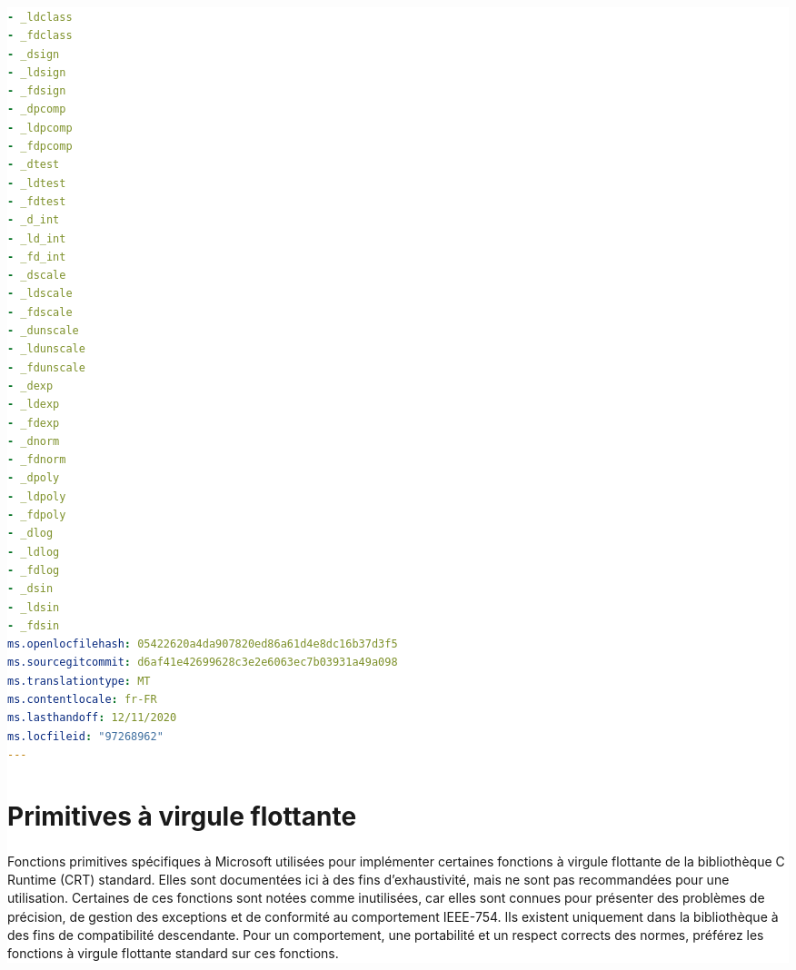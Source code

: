 ```yaml
- _ldclass
- _fdclass
- _dsign
- _ldsign
- _fdsign
- _dpcomp
- _ldpcomp
- _fdpcomp
- _dtest
- _ldtest
- _fdtest
- _d_int
- _ld_int
- _fd_int
- _dscale
- _ldscale
- _fdscale
- _dunscale
- _ldunscale
- _fdunscale
- _dexp
- _ldexp
- _fdexp
- _dnorm
- _fdnorm
- _dpoly
- _ldpoly
- _fdpoly
- _dlog
- _ldlog
- _fdlog
- _dsin
- _ldsin
- _fdsin
ms.openlocfilehash: 05422620a4da907820ed86a61d4e8dc16b37d3f5
ms.sourcegitcommit: d6af41e42699628c3e2e6063ec7b03931a49a098
ms.translationtype: MT
ms.contentlocale: fr-FR
ms.lasthandoff: 12/11/2020
ms.locfileid: "97268962"
---
```

# <a name="floating-point-primitives"></a>Primitives à virgule flottante

Fonctions primitives spécifiques à Microsoft utilisées pour implémenter certaines fonctions à virgule flottante de la bibliothèque C Runtime (CRT) standard. Elles sont documentées ici à des fins d’exhaustivité, mais ne sont pas recommandées pour une utilisation. Certaines de ces fonctions sont notées comme inutilisées, car elles sont connues pour présenter des problèmes de précision, de gestion des exceptions et de conformité au comportement IEEE-754. Ils existent uniquement dans la bibliothèque à des fins de compatibilité descendante. Pour un comportement, une portabilité et un respect corrects des normes, préférez les fonctions à virgule flottante standard sur ces fonctions.
